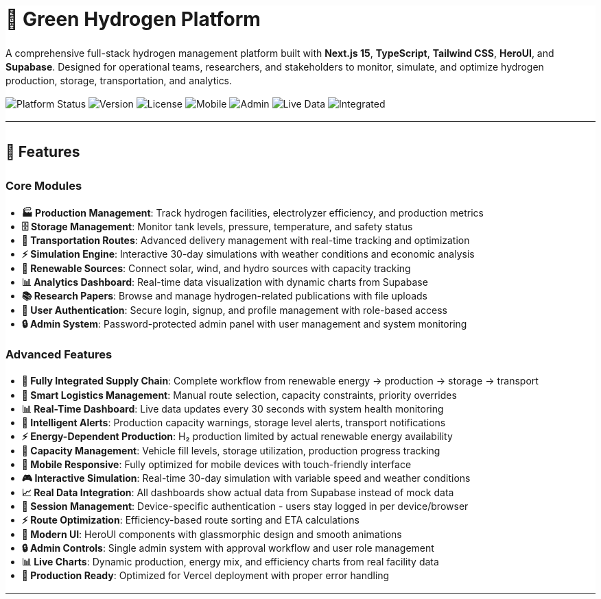 # 🌱 Green Hydrogen Platform

A comprehensive full-stack hydrogen management platform built with **Next.js 15**, **TypeScript**, **Tailwind CSS**, **HeroUI**, and **Supabase**. Designed for operational teams, researchers, and stakeholders to monitor, simulate, and optimize hydrogen production, storage, transportation, and analytics.

![Platform Status](https://img.shields.io/badge/Status-Production%20Ready-brightgreen)
![Version](https://img.shields.io/badge/Version-4.0.0-blue)
![License](https://img.shields.io/badge/License-MIT-yellow)
![Mobile](https://img.shields.io/badge/Mobile-Responsive-green)
![Admin](https://img.shields.io/badge/Admin-System-red)
![Live Data](https://img.shields.io/badge/Live%20Data-Real%20Time-orange)
![Integrated](https://img.shields.io/badge/Supply%20Chain-Fully%20Integrated-purple)

---

## 🚀 Features

### **Core Modules**
- **🏭 Production Management**: Track hydrogen facilities, electrolyzer efficiency, and production metrics
- **🗄️ Storage Management**: Monitor tank levels, pressure, temperature, and safety status
- **🚛 Transportation Routes**: Advanced delivery management with real-time tracking and optimization
- **⚡ Simulation Engine**: Interactive 30-day simulations with weather conditions and economic analysis
- **🌿 Renewable Sources**: Connect solar, wind, and hydro sources with capacity tracking
- **📊 Analytics Dashboard**: Real-time data visualization with dynamic charts from Supabase
- **📚 Research Papers**: Browse and manage hydrogen-related publications with file uploads
- **👤 User Authentication**: Secure login, signup, and profile management with role-based access
- **🔒 Admin System**: Password-protected admin panel with user management and system monitoring

### **Advanced Features**
- **🔄 Fully Integrated Supply Chain**: Complete workflow from renewable energy → production → storage → transport
- **🚚 Smart Logistics Management**: Manual route selection, capacity constraints, priority overrides
- **📊 Real-Time Dashboard**: Live data updates every 30 seconds with system health monitoring
- **🚨 Intelligent Alerts**: Production capacity warnings, storage level alerts, transport notifications
- **⚡ Energy-Dependent Production**: H₂ production limited by actual renewable energy availability
- **🎯 Capacity Management**: Vehicle fill levels, storage utilization, production progress tracking
- **📱 Mobile Responsive**: Fully optimized for mobile devices with touch-friendly interface
- **🎮 Interactive Simulation**: Real-time 30-day simulation with variable speed and weather conditions
- **📈 Real Data Integration**: All dashboards show actual data from Supabase instead of mock data
- **🔐 Session Management**: Device-specific authentication - users stay logged in per device/browser
- **⚡ Route Optimization**: Efficiency-based route sorting and ETA calculations
- **🎨 Modern UI**: HeroUI components with glassmorphic design and smooth animations
- **🔒 Admin Controls**: Single admin system with approval workflow and user role management
- **📊 Live Charts**: Dynamic production, energy mix, and efficiency charts from real facility data
- **🚀 Production Ready**: Optimized for Vercel deployment with proper error handling

---